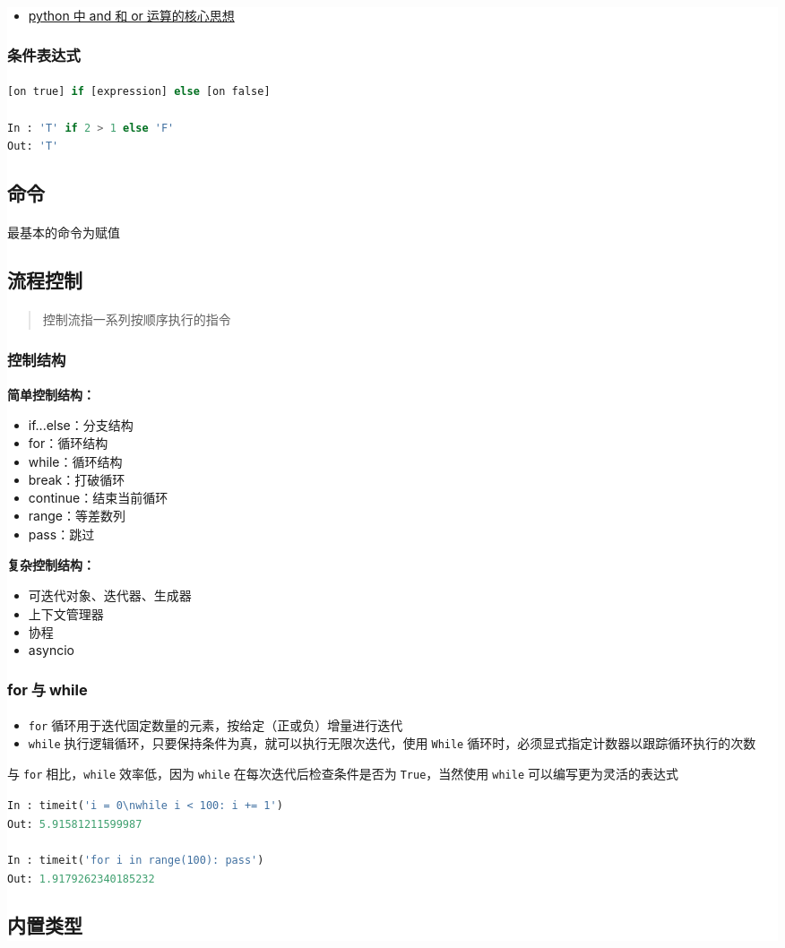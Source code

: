 - [python 中 and 和 or 运算的核心思想](https://www.cnblogs.com/an9wer/p/5475551.html)

### 条件表达式

```python
[on true] if [expression] else [on false]

In : 'T' if 2 > 1 else 'F'
Out: 'T'
```

## 命令

最基本的命令为赋值

## 流程控制

> 控制流指一系列按顺序执行的指令

### 控制结构

**简单控制结构：**

- if...else：分支结构
- for：循环结构
- while：循环结构
- break：打破循环
- continue：结束当前循环
- range：等差数列
- pass：跳过

**复杂控制结构：**

- 可迭代对象、迭代器、生成器
- 上下文管理器
- 协程
- asyncio


### for 与 while

- `for` 循环用于迭代固定数量的元素，按给定（正或负）增量进行迭代
- `while` 执行逻辑循环，只要保持条件为真，就可以执行无限次迭代，使用 `While` 循环时，必须显式指定计数器以跟踪循环执行的次数

与 `for` 相比，`while` 效率低，因为 `while` 在每次迭代后检查条件是否为 `True`，当然使用 `while` 可以编写更为灵活的表达式

```python
In : timeit('i = 0\nwhile i < 100: i += 1')
Out: 5.91581211599987

In : timeit('for i in range(100): pass')
Out: 1.9179262340185232
```


## 内置类型
